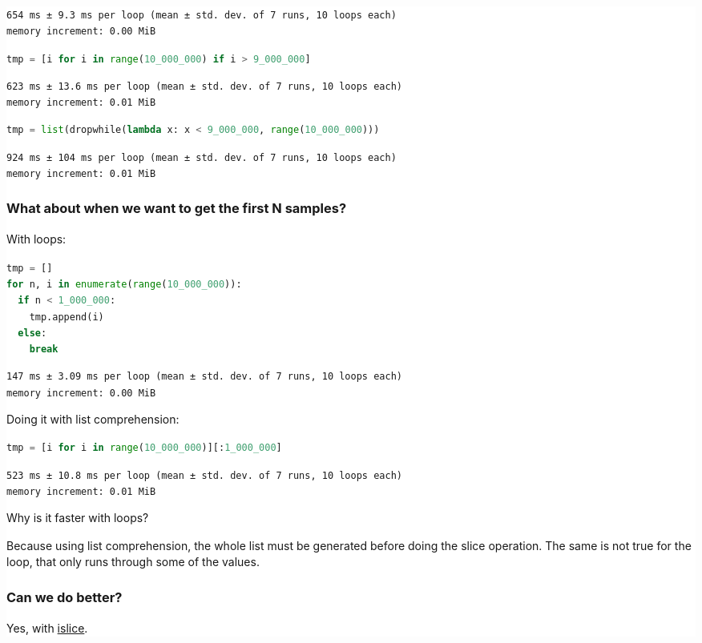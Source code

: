 ```txt
654 ms ± 9.3 ms per loop (mean ± std. dev. of 7 runs, 10 loops each)
memory increment: 0.00 MiB
```

```python
tmp = [i for i in range(10_000_000) if i > 9_000_000]
```

```txt
623 ms ± 13.6 ms per loop (mean ± std. dev. of 7 runs, 10 loops each)
memory increment: 0.01 MiB
```

```python
tmp = list(dropwhile(lambda x: x < 9_000_000, range(10_000_000)))
```

```txt
924 ms ± 104 ms per loop (mean ± std. dev. of 7 runs, 10 loops each)
memory increment: 0.01 MiB
```

### What about when we want to get the first N samples?

With loops:

```python
tmp = []
for n, i in enumerate(range(10_000_000)):
  if n < 1_000_000:
    tmp.append(i)
  else:
    break
```

```txt
147 ms ± 3.09 ms per loop (mean ± std. dev. of 7 runs, 10 loops each)
memory increment: 0.00 MiB
```

Doing it with list comprehension:

```python
tmp = [i for i in range(10_000_000)][:1_000_000]
```

```txt
523 ms ± 10.8 ms per loop (mean ± std. dev. of 7 runs, 10 loops each)
memory increment: 0.01 MiB
```

Why is it faster with loops?

Because using list comprehension, the whole list must be generated before doing the slice operation. The same is not true for the loop, that only runs through some of the values.

### Can we do better?

Yes, with [islice](https://docs.python.org/3/library/itertools.html#itertools.islice).

